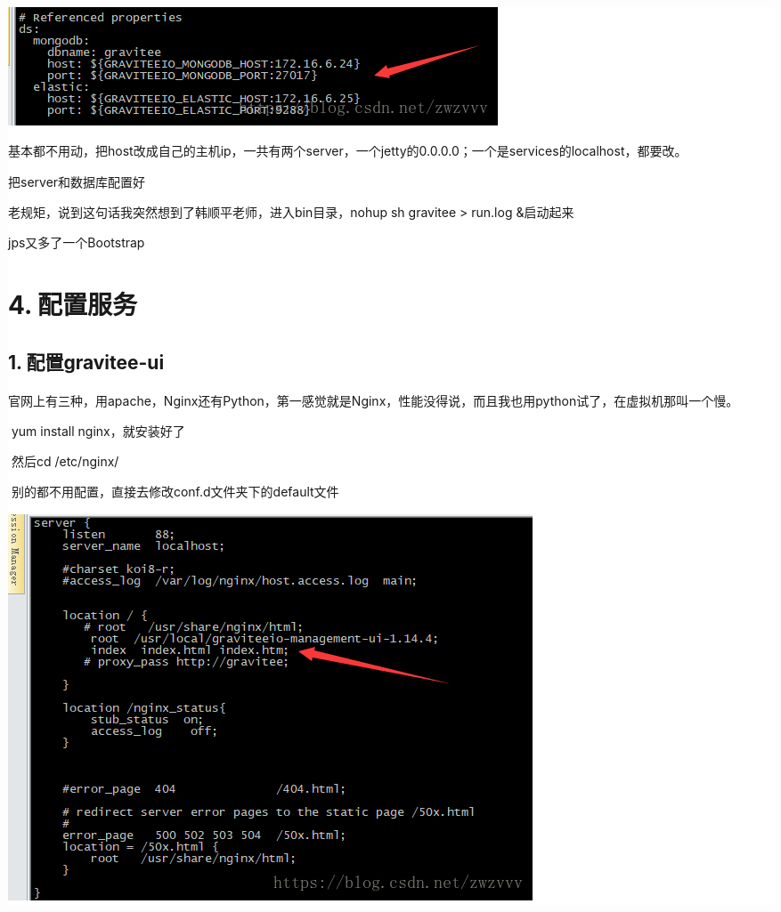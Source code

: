 ![8](8.png)

基本都不用动，把host改成自己的主机ip，一共有两个server，一个jetty的0.0.0.0；一个是services的localhost，都要改。

 把server和数据库配置好

 老规矩，说到这句话我突然想到了韩顺平老师，进入bin目录，nohup sh gravitee > run.log &启动起来

 jps又多了一个Bootstrap



# 4. 配置服务

## 1. 配置gravitee-ui

  官网上有三种，用apache，Nginx还有Python，第一感觉就是Nginx，性能没得说，而且我也用python试了，在虚拟机那叫一个慢。

​    yum install nginx，就安装好了

​    然后cd /etc/nginx/

​    别的都不用配置，直接去修改conf.d文件夹下的default文件

![9](9.png)
